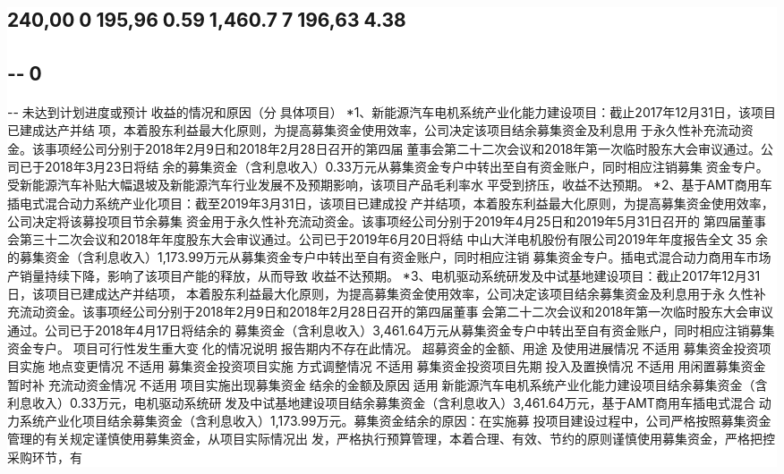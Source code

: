 240,00
0
195,96
0.59
1,460.7
7
196,63
4.38
--
--
0
--
--
未达到计划进度或预计
收益的情况和原因（分
具体项目）
*1、新能源汽车电机系统产业化能力建设项目：截止2017年12月31日，该项目已建成达产并结
项，本着股东利益最大化原则，为提高募集资金使用效率，公司决定该项目结余募集资金及利息用
于永久性补充流动资金。该事项经公司分别于2018年2月9日和2018年2月28日召开的第四届
董事会第二十二次会议和2018年第一次临时股东大会审议通过。公司已于2018年3月23日将结
余的募集资金（含利息收入）0.33万元从募集资金专户中转出至自有资金账户，同时相应注销募集
资金专户。受新能源汽车补贴大幅退坡及新能源汽车行业发展不及预期影响，该项目产品毛利率水
平受到挤压，收益不达预期。
*2、基于AMT商用车插电式混合动力系统产业化项目：截至2019年3月31日，该项目已建成投
产并结项，本着股东利益最大化原则，为提高募集资金使用效率，公司决定将该募投项目节余募集
资金用于永久性补充流动资金。该事项经公司分别于2019年4月25日和2019年5月31日召开的
第四届董事会第三十二次会议和2018年年度股东大会审议通过。公司已于2019年6月20日将结
中山大洋电机股份有限公司2019年年度报告全文
35
余的募集资金（含利息收入）1,173.99万元从募集资金专户中转出至自有资金账户，同时相应注销
募集资金专户。插电式混合动力商用车市场产销量持续下降，影响了该项目产能的释放，从而导致
收益不达预期。
*3、电机驱动系统研发及中试基地建设项目：截止2017年12月31日，该项目已建成达产并结项，
本着股东利益最大化原则，为提高募集资金使用效率，公司决定该项目结余募集资金及利息用于永
久性补充流动资金。该事项经公司分别于2018年2月9日和2018年2月28日召开的第四届董事
会第二十二次会议和2018年第一次临时股东大会审议通过。公司已于2018年4月17日将结余的
募集资金（含利息收入）3,461.64万元从募集资金专户中转出至自有资金账户，同时相应注销募集
资金专户。
项目可行性发生重大变
化的情况说明
报告期内不存在此情况。
超募资金的金额、用途
及使用进展情况
不适用
募集资金投资项目实施
地点变更情况
不适用
募集资金投资项目实施
方式调整情况
不适用
募集资金投资项目先期
投入及置换情况
不适用
用闲置募集资金暂时补
充流动资金情况
不适用
项目实施出现募集资金
结余的金额及原因
适用
新能源汽车电机系统产业化能力建设项目结余募集资金（含利息收入）0.33万元，电机驱动系统研
发及中试基地建设项目结余募集资金（含利息收入）3,461.64万元，基于AMT商用车插电式混合
动力系统产业化项目结余募集资金（含利息收入）1,173.99万元。募集资金结余的原因：在实施募
投项目建设过程中，公司严格按照募集资金管理的有关规定谨慎使用募集资金，从项目实际情况出
发，严格执行预算管理，本着合理、有效、节约的原则谨慎使用募集资金，严格把控采购环节，有